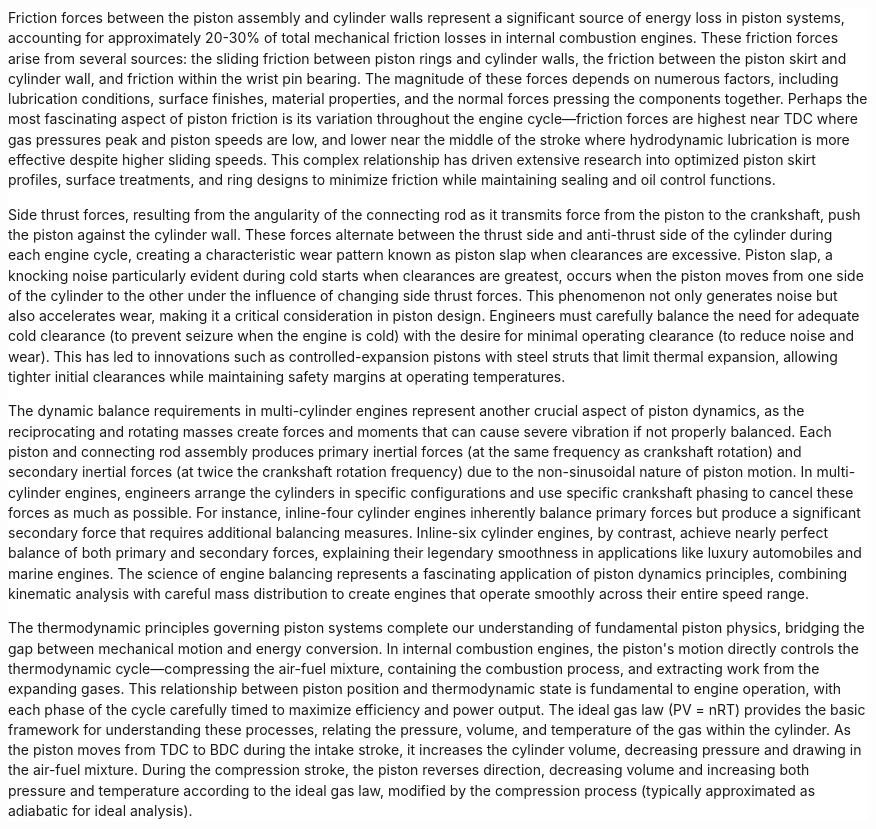 Friction forces between the piston assembly and cylinder walls represent a significant source of energy loss in piston systems, accounting for approximately 20-30% of total mechanical friction losses in internal combustion engines. These friction forces arise from several sources: the sliding friction between piston rings and cylinder walls, the friction between the piston skirt and cylinder wall, and friction within the wrist pin bearing. The magnitude of these forces depends on numerous factors, including lubrication conditions, surface finishes, material properties, and the normal forces pressing the components together. Perhaps the most fascinating aspect of piston friction is its variation throughout the engine cycle—friction forces are highest near TDC where gas pressures peak and piston speeds are low, and lower near the middle of the stroke where hydrodynamic lubrication is more effective despite higher sliding speeds. This complex relationship has driven extensive research into optimized piston skirt profiles, surface treatments, and ring designs to minimize friction while maintaining sealing and oil control functions.

Side thrust forces, resulting from the angularity of the connecting rod as it transmits force from the piston to the crankshaft, push the piston against the cylinder wall. These forces alternate between the thrust side and anti-thrust side of the cylinder during each engine cycle, creating a characteristic wear pattern known as piston slap when clearances are excessive. Piston slap, a knocking noise particularly evident during cold starts when clearances are greatest, occurs when the piston moves from one side of the cylinder to the other under the influence of changing side thrust forces. This phenomenon not only generates noise but also accelerates wear, making it a critical consideration in piston design. Engineers must carefully balance the need for adequate cold clearance (to prevent seizure when the engine is cold) with the desire for minimal operating clearance (to reduce noise and wear). This has led to innovations such as controlled-expansion pistons with steel struts that limit thermal expansion, allowing tighter initial clearances while maintaining safety margins at operating temperatures.

The dynamic balance requirements in multi-cylinder engines represent another crucial aspect of piston dynamics, as the reciprocating and rotating masses create forces and moments that can cause severe vibration if not properly balanced. Each piston and connecting rod assembly produces primary inertial forces (at the same frequency as crankshaft rotation) and secondary inertial forces (at twice the crankshaft rotation frequency) due to the non-sinusoidal nature of piston motion. In multi-cylinder engines, engineers arrange the cylinders in specific configurations and use specific crankshaft phasing to cancel these forces as much as possible. For instance, inline-four cylinder engines inherently balance primary forces but produce a significant secondary force that requires additional balancing measures. Inline-six cylinder engines, by contrast, achieve nearly perfect balance of both primary and secondary forces, explaining their legendary smoothness in applications like luxury automobiles and marine engines. The science of engine balancing represents a fascinating application of piston dynamics principles, combining kinematic analysis with careful mass distribution to create engines that operate smoothly across their entire speed range.

The thermodynamic principles governing piston systems complete our understanding of fundamental piston physics, bridging the gap between mechanical motion and energy conversion. In internal combustion engines, the piston's motion directly controls the thermodynamic cycle—compressing the air-fuel mixture, containing the combustion process, and extracting work from the expanding gases. This relationship between piston position and thermodynamic state is fundamental to engine operation, with each phase of the cycle carefully timed to maximize efficiency and power output. The ideal gas law (PV = nRT) provides the basic framework for understanding these processes, relating the pressure, volume, and temperature of the gas within the cylinder. As the piston moves from TDC to BDC during the intake stroke, it increases the cylinder volume, decreasing pressure and drawing in the air-fuel mixture. During the compression stroke, the piston reverses direction, decreasing volume and increasing both pressure and temperature according to the ideal gas law, modified by the compression process (typically approximated as adiabatic for ideal analysis).

